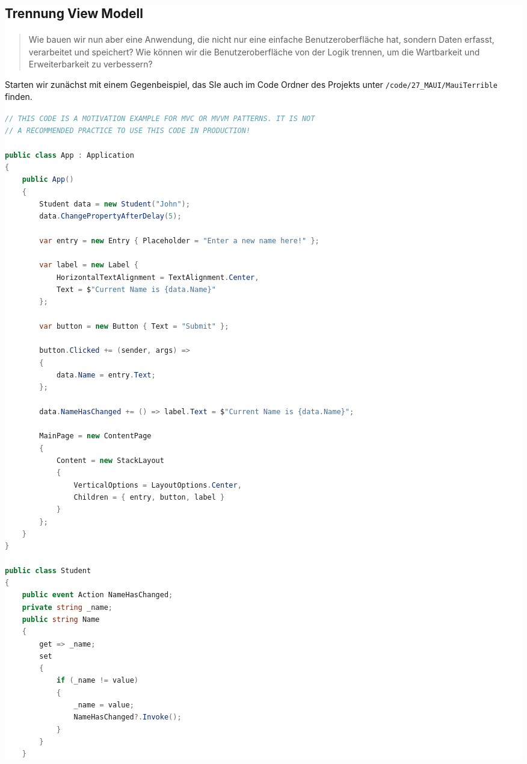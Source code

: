 ## Trennung View Modell

> Wie bauen wir nun aber eine Anwendung, die nicht nur eine einfache Benutzeroberfläche hat, sondern Daten erfasst, verarbeitet und speichert? Wie können wir die Benutzeroberfläche von der Logik trennen, um die Wartbarkeit und Erweiterbarkeit zu verbessern?

Starten wir zunächst mit einem Gegenbeispiel, das SIe auch im Code Ordner des Projekts unter `/code/27_MAUI/MauiTerrible` finden.

```csharp
// THIS CODE IS A MOTIVATION EXAMPLE FOR MVC OR MVVM PATTERNS. IT IS NOT
// A RECOMMENDED PRACTICE TO USE THIS CODE IN PRODUCTION!

public class App : Application
{
    public App()
    {
        Student data = new Student("John");
        data.ChangePropertyAfterDelay(5);

        var entry = new Entry { Placeholder = "Enter a new name here!" };

        var label = new Label { 
            HorizontalTextAlignment = TextAlignment.Center,
            Text = $"Current Name is {data.Name}" 
        };

        var button = new Button { Text = "Submit" };

        button.Clicked += (sender, args) =>
        {
            data.Name = entry.Text;
        };

        data.NameHasChanged += () => label.Text = $"Current Name is {data.Name}";

        MainPage = new ContentPage
        {
            Content = new StackLayout
            {
                VerticalOptions = LayoutOptions.Center,
                Children = { entry, button, label }
            }
        };
    }
}

public class Student
{
    public event Action NameHasChanged;
    private string _name;
    public string Name
    {
        get => _name;
        set
        {
            if (_name != value)
            {
                _name = value;
                NameHasChanged?.Invoke();
            }
        }
    }

```